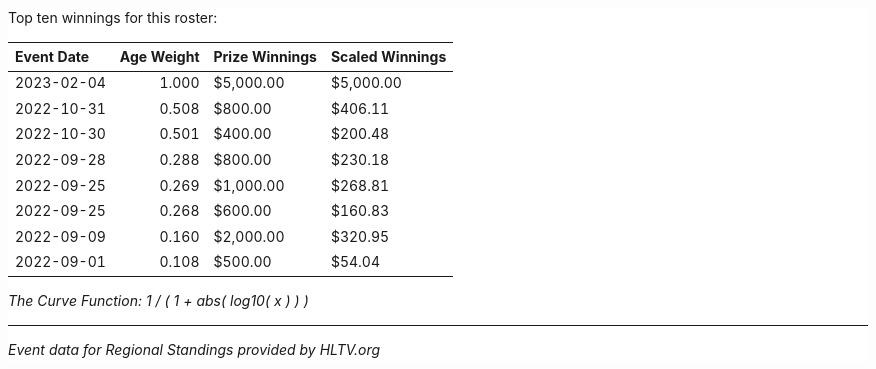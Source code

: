 Top ten winnings for this roster:<br />

| Event Date | Age Weight | Prize Winnings | Scaled Winnings |
| :- | -: | :- | :- |
| 2023-02-04 |      1.000 | $5,000.00      | $5,000.00       |
| 2022-10-31 |      0.508 | $800.00        | $406.11         |
| 2022-10-30 |      0.501 | $400.00        | $200.48         |
| 2022-09-28 |      0.288 | $800.00        | $230.18         |
| 2022-09-25 |      0.269 | $1,000.00      | $268.81         |
| 2022-09-25 |      0.268 | $600.00        | $160.83         |
| 2022-09-09 |      0.160 | $2,000.00      | $320.95         |
| 2022-09-01 |      0.108 | $500.00        | $54.04          |


<span id="curveFunction"></span>_The Curve Function: 1 / ( 1 + abs( log10( x ) ) )_<br />

---
_Event data for Regional Standings provided by HLTV.org_<br />

